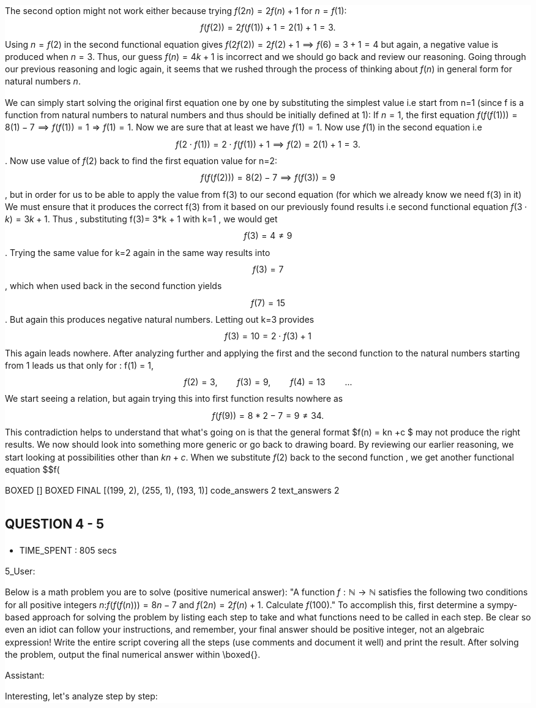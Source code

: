 The second option might not work either because trying $f(2n)=2f(n)+1$ for $n=f(1)$:
$$f(f(2))=2f(f(1))+1=2(1)+1=3.$$ Using $n=f(2)$  in the second functional equation gives $f(2f(2))=2f(2)+1 \implies f(6)=3+1=4$ but again, a negative value is produced when $n=3$. Thus, our guess $f(n) = 4k + 1$ is incorrect and we should go back and review our reasoning. Going through our previous reasoning and logic again, it seems that we rushed through the process of thinking about $f(n)$ in general form for natural numbers $n$.

We can simply start solving the original first equation one by one by substituting the simplest value i.e start from n=1 (since f is a function from natural numbers to natural numbers and thus should be initially defined at 1): If $n=1$, the first equation $f(f(f(1)))=8(1)-7 \implies f(f(1))=1 \Longrightarrow f(1)=1.$ Now we are sure that at least we have $f(1)=1$. Now use $f(1)$ in the second equation  i.e
$$f(2 \cdot f(1)) =2 \cdot f(f(1))+1 \implies f(2)=2(1)+1=3.$$. Now use value of $f(2)$ back to find the first equation value for n=2:
$$f(f(f(2)))=8(2)-7 \implies f(f(3))=9$$, but in order for us to be able to apply the value from f(3) to our second equation (for which we already know we need f(3) in it) We must ensure that it produces the correct f(3) from it based on our previously found results i.e second functional equation $f(3 \cdot k)=3k + 1$. Thus , substituting f(3)= 3*k + 1 with k=1 , we would get $$f(3)=4 \neq 9$$. Trying the same value for k=2 again in the same way results into $$f(3)=7$$, which when used back in the second function yields  $$f(7)=15$$. But again this produces negative natural numbers. Letting out k=3 provides $$f(3)=10=2 \cdot f(3)+1$$ This again leads nowhere. After analyzing further and applying the first and the second function to the natural numbers starting from 1 leads us that only for : f(1) = 1, $$f(2) =3,\qquad f(3)=9, \qquad f(4)=13 \qquad ...$$ We start seeing a relation, but again trying this into first function results nowhere as $$f(f(9))=8*2-7=9 \neq 34.$$ This contradiction helps to understand that what's going on is that the general format $f(n) = kn +c $ may not produce the right results. We now should look into something more generic or go back to drawing board. By reviewing our earlier reasoning, we start looking at possibilities other than $kn+c$. When we substitute $f(2)$ back to the second function , we get another functional equation $$f(

BOXED []
BOXED FINAL 
[(199, 2), (255, 1), (193, 1)]
code_answers 2 text_answers 2



## QUESTION 4 - 5 
- TIME_SPENT : 805 secs

5_User:

Below is a math problem you are to solve (positive numerical answer):
"A function $f: \mathbb N \to \mathbb N$ satisfies the following two conditions for all positive integers $n$:$f(f(f(n)))=8n-7$ and $f(2n)=2f(n)+1$. Calculate $f(100)$."
To accomplish this, first determine a sympy-based approach for solving the problem by listing each step to take and what functions need to be called in each step. Be clear so even an idiot can follow your instructions, and remember, your final answer should be positive integer, not an algebraic expression!
Write the entire script covering all the steps (use comments and document it well) and print the result. After solving the problem, output the final numerical answer within \boxed{}.

Assistant: 

Interesting, let's analyze step by step:
